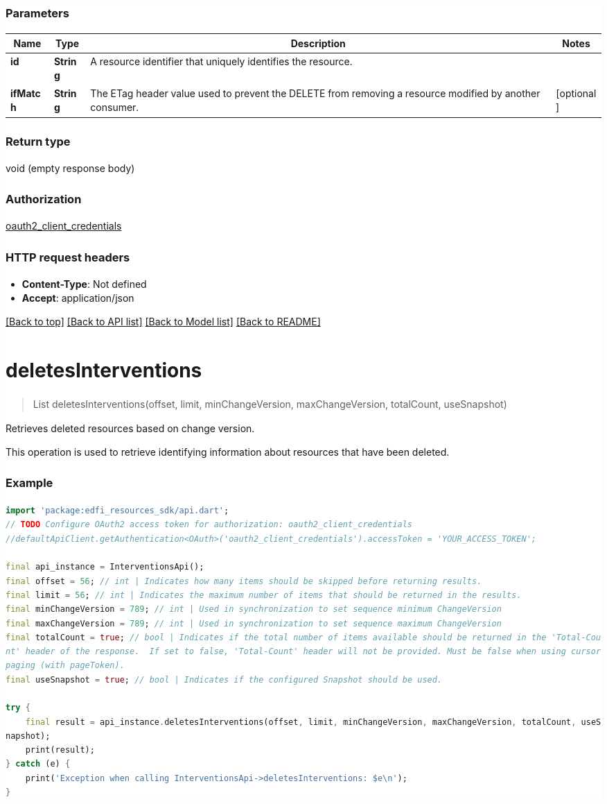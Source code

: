 ### Parameters

Name | Type | Description  | Notes
------------- | ------------- | ------------- | -------------
 **id** | **String**| A resource identifier that uniquely identifies the resource. | 
 **ifMatch** | **String**| The ETag header value used to prevent the DELETE from removing a resource modified by another consumer. | [optional] 

### Return type

void (empty response body)

### Authorization

[oauth2_client_credentials](../README.md#oauth2_client_credentials)

### HTTP request headers

 - **Content-Type**: Not defined
 - **Accept**: application/json

[[Back to top]](#) [[Back to API list]](../README.md#documentation-for-api-endpoints) [[Back to Model list]](../README.md#documentation-for-models) [[Back to README]](../README.md)

# **deletesInterventions**
> List<TrackedChangesEdFiInterventionDelete> deletesInterventions(offset, limit, minChangeVersion, maxChangeVersion, totalCount, useSnapshot)

Retrieves deleted resources based on change version.

This operation is used to retrieve identifying information about resources that have been deleted.

### Example
```dart
import 'package:edfi_resources_sdk/api.dart';
// TODO Configure OAuth2 access token for authorization: oauth2_client_credentials
//defaultApiClient.getAuthentication<OAuth>('oauth2_client_credentials').accessToken = 'YOUR_ACCESS_TOKEN';

final api_instance = InterventionsApi();
final offset = 56; // int | Indicates how many items should be skipped before returning results.
final limit = 56; // int | Indicates the maximum number of items that should be returned in the results.
final minChangeVersion = 789; // int | Used in synchronization to set sequence minimum ChangeVersion
final maxChangeVersion = 789; // int | Used in synchronization to set sequence maximum ChangeVersion
final totalCount = true; // bool | Indicates if the total number of items available should be returned in the 'Total-Count' header of the response.  If set to false, 'Total-Count' header will not be provided. Must be false when using cursor paging (with pageToken).
final useSnapshot = true; // bool | Indicates if the configured Snapshot should be used.

try {
    final result = api_instance.deletesInterventions(offset, limit, minChangeVersion, maxChangeVersion, totalCount, useSnapshot);
    print(result);
} catch (e) {
    print('Exception when calling InterventionsApi->deletesInterventions: $e\n');
}
```
